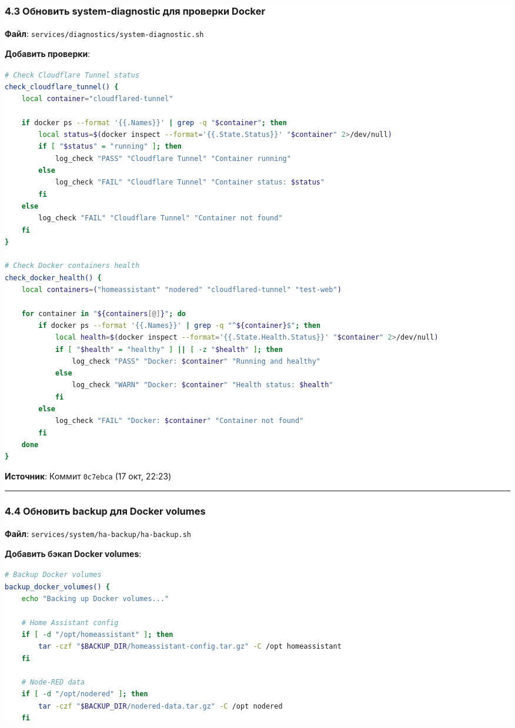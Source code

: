
### 4.3 Обновить system-diagnostic для проверки Docker

**Файл**: `services/diagnostics/system-diagnostic.sh`

**Добавить проверки**:
```bash
# Check Cloudflare Tunnel status
check_cloudflare_tunnel() {
    local container="cloudflared-tunnel"
    
    if docker ps --format '{{.Names}}' | grep -q "$container"; then
        local status=$(docker inspect --format='{{.State.Status}}' "$container" 2>/dev/null)
        if [ "$status" = "running" ]; then
            log_check "PASS" "Cloudflare Tunnel" "Container running"
        else
            log_check "FAIL" "Cloudflare Tunnel" "Container status: $status"
        fi
    else
        log_check "FAIL" "Cloudflare Tunnel" "Container not found"
    fi
}

# Check Docker containers health
check_docker_health() {
    local containers=("homeassistant" "nodered" "cloudflared-tunnel" "test-web")
    
    for container in "${containers[@]}"; do
        if docker ps --format '{{.Names}}' | grep -q "^${container}$"; then
            local health=$(docker inspect --format='{{.State.Health.Status}}' "$container" 2>/dev/null)
            if [ "$health" = "healthy" ] || [ -z "$health" ]; then
                log_check "PASS" "Docker: $container" "Running and healthy"
            else
                log_check "WARN" "Docker: $container" "Health status: $health"
            fi
        else
            log_check "FAIL" "Docker: $container" "Container not found"
        fi
    done
}
```

**Источник**: Коммит `0c7ebca` (17 окт, 22:23)

---

### 4.4 Обновить backup для Docker volumes

**Файл**: `services/system/ha-backup/ha-backup.sh`

**Добавить бэкап Docker volumes**:
```bash
# Backup Docker volumes
backup_docker_volumes() {
    echo "Backing up Docker volumes..."
    
    # Home Assistant config
    if [ -d "/opt/homeassistant" ]; then
        tar -czf "$BACKUP_DIR/homeassistant-config.tar.gz" -C /opt homeassistant
    fi
    
    # Node-RED data
    if [ -d "/opt/nodered" ]; then
        tar -czf "$BACKUP_DIR/nodered-data.tar.gz" -C /opt nodered
    fi
```